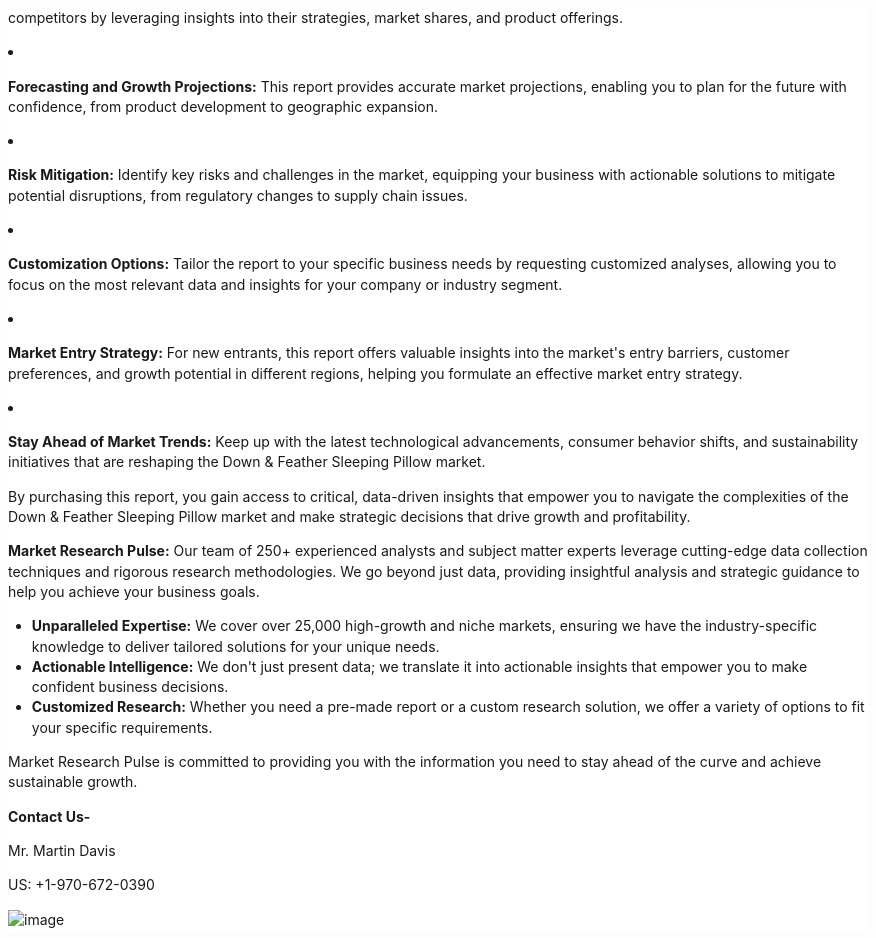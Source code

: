 competitors by leveraging insights into their strategies, market shares, and product offerings.</p></li><li><p><strong>Forecasting and Growth Projections:</strong> This report provides accurate market projections, enabling you to plan for the future with confidence, from product development to geographic expansion.</p></li><li><p><strong>Risk Mitigation:</strong> Identify key risks and challenges in the market, equipping your business with actionable solutions to mitigate potential disruptions, from regulatory changes to supply chain issues.</p></li><li><p><strong>Customization Options:</strong> Tailor the report to your specific business needs by requesting customized analyses, allowing you to focus on the most relevant data and insights for your company or industry segment.</p></li><li><p><strong>Market Entry Strategy:</strong> For new entrants, this report offers valuable insights into the market's entry barriers, customer preferences, and growth potential in different regions, helping you formulate an effective market entry strategy.</p></li><li><p><strong>Stay Ahead of Market Trends:</strong> Keep up with the latest technological advancements, consumer behavior shifts, and sustainability initiatives that are reshaping the Down & Feather Sleeping Pillow market.</p></li></ol><p>By purchasing this report, you gain access to critical, data-driven insights that empower you to navigate the complexities of the Down & Feather Sleeping Pillow market and make strategic decisions that drive growth and profitability.</p><p><strong>Market Research Pulse:</strong>&nbsp;Our team of 250+ experienced analysts and subject matter experts leverage cutting-edge data collection techniques and rigorous research methodologies. We go beyond just data, providing insightful analysis and strategic guidance to help you achieve your business goals.</p><ul><li><strong>Unparalleled Expertise:</strong>&nbsp;We cover over 25,000 high-growth and niche markets, ensuring we have the industry-specific knowledge to deliver tailored solutions for your unique needs.</li><li><strong>Actionable Intelligence:</strong>&nbsp;We don't just present data; we translate it into actionable insights that empower you to make confident business decisions.</li><li><strong>Customized Research:</strong>&nbsp;Whether you need a pre-made report or a custom research solution, we offer a variety of options to fit your specific requirements.</li></ul><p>Market Research Pulse is committed to providing you with the information you need to stay ahead of the curve and achieve sustainable growth.</p><p><strong>Contact Us-</strong></p><p>Mr. Martin Davis</p><p>US: +1-970-672-0390</p>
![image](https://github.com/user-attachments/assets/8a50ddef-680c-40e0-925f-18f982babdf9)
